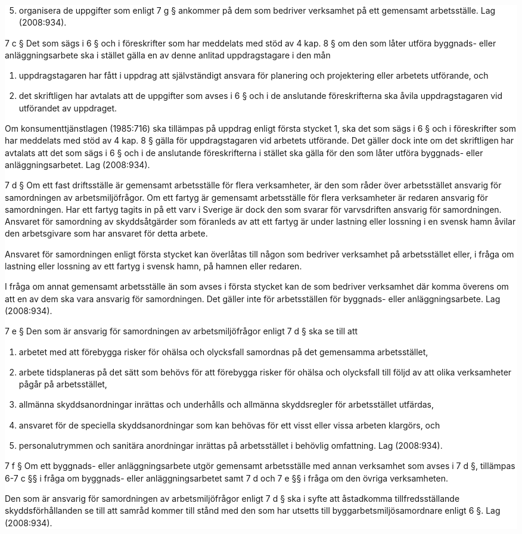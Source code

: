 5. organisera de uppgifter som enligt 7 g § ankommer på dem som bedriver verksamhet på ett gemensamt arbetsställe. Lag (2008:934).

7 c § Det som sägs i 6 § och i föreskrifter som har meddelats med stöd av 4 kap. 8 § om den som låter utföra byggnads- eller anläggningsarbete ska i stället gälla en av denne anlitad uppdragstagare i den mån

1. uppdragstagaren har fått i uppdrag att självständigt ansvara för planering och projektering eller arbetets utförande, och

2. det skriftligen har avtalats att de uppgifter som avses i 6 § och i de anslutande föreskrifterna ska åvila uppdragstagaren vid utförandet av uppdraget.

Om konsumenttjänstlagen (1985:716) ska tillämpas på uppdrag enligt första stycket 1, ska det som sägs i 6 § och i föreskrifter som har meddelats med stöd av 4 kap. 8 § gälla för uppdragstagaren vid arbetets utförande. Det gäller dock inte om det skriftligen har avtalats att det som sägs i 6 § och i de anslutande föreskrifterna i stället ska gälla för den som låter utföra byggnads- eller anläggningsarbetet. Lag (2008:934).

7 d § Om ett fast driftsställe är gemensamt arbetsställe för flera verksamheter, är den som råder över arbetsstället ansvarig för samordningen av arbetsmiljöfrågor. Om ett fartyg är gemensamt arbetsställe för flera verksamheter är redaren ansvarig för samordningen. Har ett fartyg tagits in på ett varv i Sverige är dock den som svarar för varvsdriften ansvarig för samordningen. Ansvaret för samordning av skyddsåtgärder som föranleds av att ett fartyg är under lastning eller lossning i en svensk hamn åvilar den arbetsgivare som har ansvaret för detta arbete.

Ansvaret för samordningen enligt första stycket kan överlåtas till någon som bedriver verksamhet på arbetsstället eller, i fråga om lastning eller lossning av ett fartyg i svensk hamn, på hamnen eller redaren.

I fråga om annat gemensamt arbetsställe än som avses i första stycket kan de som bedriver verksamhet där komma överens om att en av dem ska vara ansvarig för samordningen. Det gäller inte för arbetsställen för byggnads- eller anläggningsarbete. Lag (2008:934).

7 e § Den som är ansvarig för samordningen av arbetsmiljöfrågor enligt 7 d § ska se till att

1. arbetet med att förebygga risker för ohälsa och olycksfall samordnas på det gemensamma arbetsstället,

2. arbete tidsplaneras på det sätt som behövs för att förebygga risker för ohälsa och olycksfall till följd av att olika verksamheter pågår på arbetsstället,

3. allmänna skyddsanordningar inrättas och underhålls och allmänna skyddsregler för arbetsstället utfärdas,

4. ansvaret för de speciella skyddsanordningar som kan behövas för ett visst eller vissa arbeten klargörs, och

5. personalutrymmen och sanitära anordningar inrättas på arbetsstället i behövlig omfattning. Lag (2008:934).

7 f § Om ett byggnads- eller anläggningsarbete utgör gemensamt arbetsställe med annan verksamhet som avses i 7 d §, tillämpas 6-7 c §§ i fråga om byggnads- eller anläggningsarbetet samt 7 d och 7 e §§ i fråga om den övriga verksamheten.

Den som är ansvarig för samordningen av arbetsmiljöfrågor enligt 7 d § ska i syfte att åstadkomma tillfredsställande skyddsförhållanden se till att samråd kommer till stånd med den som har utsetts till byggarbetsmiljösamordnare enligt 6 §. Lag (2008:934).
